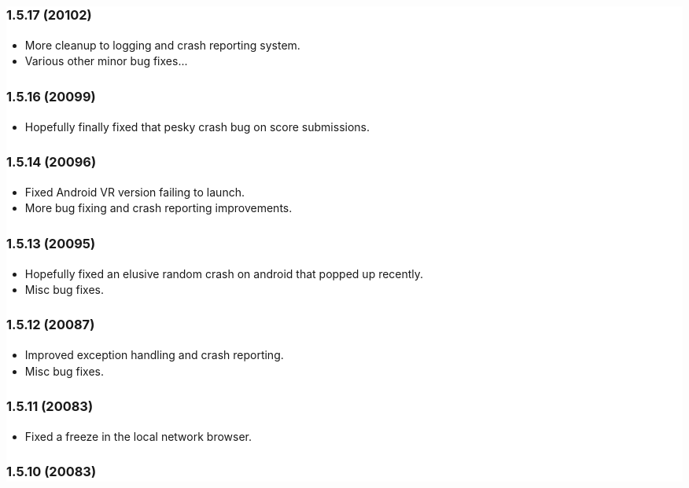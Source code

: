 ### 1.5.17 (20102)

- More cleanup to logging and crash reporting system.
- Various other minor bug fixes...

### 1.5.16 (20099)

- Hopefully finally fixed that pesky crash bug on score submissions.

### 1.5.14 (20096)

- Fixed Android VR version failing to launch.
- More bug fixing and crash reporting improvements.

### 1.5.13 (20095)

- Hopefully fixed an elusive random crash on android that popped up recently.
- Misc bug fixes.

### 1.5.12 (20087)

- Improved exception handling and crash reporting.
- Misc bug fixes.

### 1.5.11 (20083)

- Fixed a freeze in the local network browser.

### 1.5.10 (20083)

